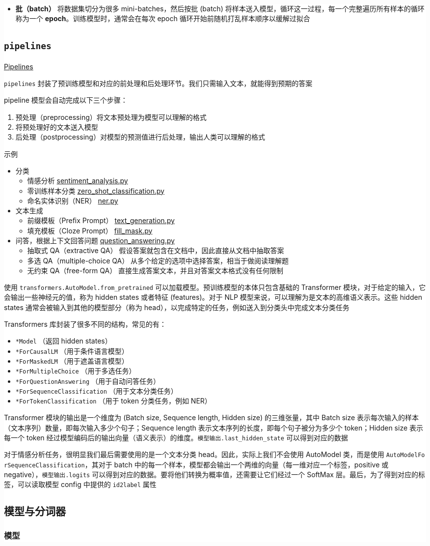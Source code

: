 - **批（batch）** 将数据集切分为很多 mini-batches，然后按批 (batch) 将样本送入模型，循环这一过程，每一个完整遍历所有样本的循环称为一个 **epoch**。训练模型时，通常会在每次 epoch 循环开始前随机打乱样本顺序以缓解过拟合

## `pipelines`

[Pipelines](https://huggingface.co/docs/transformers/main_classes/pipelines)

`pipelines` 封装了预训练模型和对应的前处理和后处理环节。我们只需输入文本，就能得到预期的答案

pipeline 模型会自动完成以下三个步骤：
1. 预处理（preprocessing）将文本预处理为模型可以理解的格式
2. 将预处理好的文本送入模型
3. 后处理（postprocessing）对模型的预测值进行后处理，输出人类可以理解的格式

示例
- 分类
    - 情感分析 [sentiment_analysis.py](src/pipelines/sentiment_analysis.py)
    - 零训练样本分类 [zero_shot_classification.py](src/pipelines/zero_shot_classification.py)
    - 命名实体识别（NER） [ner.py](src/pipelines/ner.py)
- 文本生成
    - 前缀模板（Preﬁx Prompt） [text_generation.py](src/pipelines/text_generation.py)
    - 填充模板（Cloze Prompt） [fill_mask.py](src/pipelines/fill_mask.py)
- 问答，根据上下文回答问题 [question_answering.py](src/pipelines/question_answering.py)
    - 抽取式 QA（extractive QA） 假设答案就包含在文档中，因此直接从文档中抽取答案
    - 多选 QA（multiple-choice QA） 从多个给定的选项中选择答案，相当于做阅读理解题
    - 无约束 QA（free-form QA） 直接生成答案文本，并且对答案文本格式没有任何限制


使用 `transformers.AutoModel.from_pretrained` 可以加载模型。预训练模型的本体只包含基础的 Transformer 模块，对于给定的输入，它会输出一些神经元的值，称为 hidden states 或者特征 (features)。对于 NLP 模型来说，可以理解为是文本的高维语义表示。这些 hidden states 通常会被输入到其他的模型部分（称为 head），以完成特定的任务，例如送入到分类头中完成文本分类任务

Transformers 库封装了很多不同的结构，常见的有：

- `*Model` （返回 hidden states）
- `*ForCausalLM` （用于条件语言模型）
- `*ForMaskedLM` （用于遮盖语言模型）
- `*ForMultipleChoice` （用于多选任务）
- `*ForQuestionAnswering` （用于自动问答任务）
- `*ForSequenceClassification` （用于文本分类任务）
- `*ForTokenClassification` （用于 token 分类任务，例如 NER）

Transformer 模块的输出是一个维度为 (Batch size, Sequence length, Hidden size) 的三维张量，其中 Batch size 表示每次输入的样本（文本序列）数量，即每次输入多少个句子；Sequence length 表示文本序列的长度，即每个句子被分为多少个 token；Hidden size 表示每一个 token 经过模型编码后的输出向量（语义表示）的维度。`模型输出.last_hidden_state` 可以得到对应的数据

对于情感分析任务，很明显我们最后需要使用的是一个文本分类 head。因此，实际上我们不会使用 AutoModel 类，而是使用 `AutoModelForSequenceClassification`，其对于 batch 中的每一个样本，模型都会输出一个两维的向量（每一维对应一个标签，positive 或 negative），`模型输出.logits` 可以得到对应的数据。要将他们转换为概率值，还需要让它们经过一个 SoftMax 层。最后，为了得到对应的标签，可以读取模型 config 中提供的 `id2label` 属性


## 模型与分词器

### 模型

